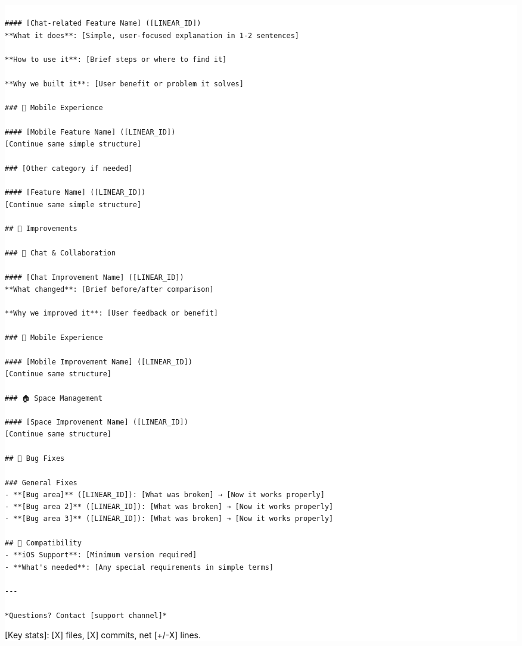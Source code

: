 ```

#### [Chat-related Feature Name] ([LINEAR_ID])
**What it does**: [Simple, user-focused explanation in 1-2 sentences]

**How to use it**: [Brief steps or where to find it]

**Why we built it**: [User benefit or problem it solves]

### 📱 Mobile Experience

#### [Mobile Feature Name] ([LINEAR_ID])
[Continue same simple structure]

### [Other category if needed]

#### [Feature Name] ([LINEAR_ID])
[Continue same simple structure]

## 💫 Improvements

### 💬 Chat & Collaboration

#### [Chat Improvement Name] ([LINEAR_ID])
**What changed**: [Brief before/after comparison]

**Why we improved it**: [User feedback or benefit]

### 📱 Mobile Experience

#### [Mobile Improvement Name] ([LINEAR_ID])
[Continue same structure]

### 🏠 Space Management

#### [Space Improvement Name] ([LINEAR_ID])
[Continue same structure]

## 🐛 Bug Fixes

### General Fixes
- **[Bug area]** ([LINEAR_ID]): [What was broken] → [Now it works properly]
- **[Bug area 2]** ([LINEAR_ID]): [What was broken] → [Now it works properly]
- **[Bug area 3]** ([LINEAR_ID]): [What was broken] → [Now it works properly]

## 📱 Compatibility
- **iOS Support**: [Minimum version required]
- **What's needed**: [Any special requirements in simple terms]

---

*Questions? Contact [support channel]*
```


[Key stats]: [X] files, [X] commits, net [+/-X] lines.